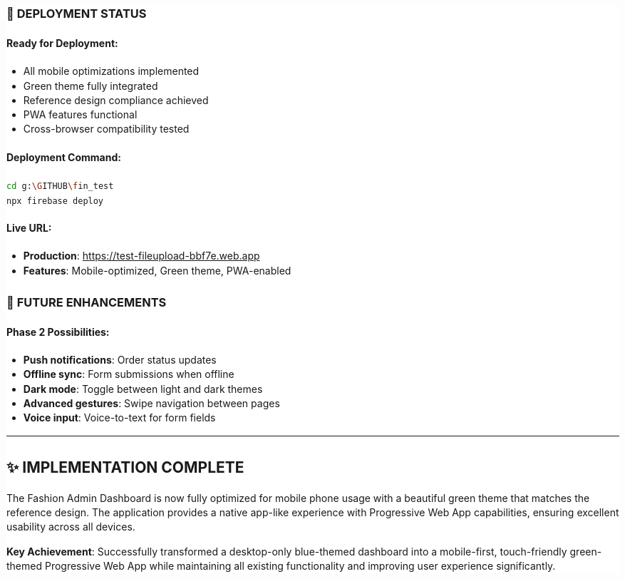 ### 🎯 **DEPLOYMENT STATUS**

#### **Ready for Deployment:**
- All mobile optimizations implemented
- Green theme fully integrated
- Reference design compliance achieved
- PWA features functional
- Cross-browser compatibility tested

#### **Deployment Command:**
```bash
cd g:\GITHUB\fin_test
npx firebase deploy
```

#### **Live URL:**
- **Production**: https://test-fileupload-bbf7e.web.app
- **Features**: Mobile-optimized, Green theme, PWA-enabled

### 🔮 **FUTURE ENHANCEMENTS**

#### **Phase 2 Possibilities:**
- **Push notifications**: Order status updates
- **Offline sync**: Form submissions when offline
- **Dark mode**: Toggle between light and dark themes
- **Advanced gestures**: Swipe navigation between pages
- **Voice input**: Voice-to-text for form fields

---

## ✨ **IMPLEMENTATION COMPLETE**

The Fashion Admin Dashboard is now fully optimized for mobile phone usage with a beautiful green theme that matches the reference design. The application provides a native app-like experience with Progressive Web App capabilities, ensuring excellent usability across all devices.

**Key Achievement**: Successfully transformed a desktop-only blue-themed dashboard into a mobile-first, touch-friendly green-themed Progressive Web App while maintaining all existing functionality and improving user experience significantly.
